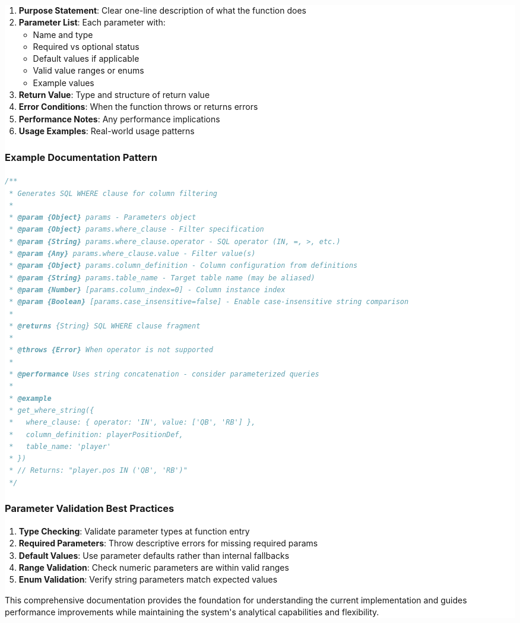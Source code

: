 1. **Purpose Statement**: Clear one-line description of what the function does
2. **Parameter List**: Each parameter with:
   - Name and type
   - Required vs optional status
   - Default values if applicable
   - Valid value ranges or enums
   - Example values
3. **Return Value**: Type and structure of return value
4. **Error Conditions**: When the function throws or returns errors
5. **Performance Notes**: Any performance implications
6. **Usage Examples**: Real-world usage patterns

### Example Documentation Pattern

```javascript
/**
 * Generates SQL WHERE clause for column filtering
 *
 * @param {Object} params - Parameters object
 * @param {Object} params.where_clause - Filter specification
 * @param {String} params.where_clause.operator - SQL operator (IN, =, >, etc.)
 * @param {Any} params.where_clause.value - Filter value(s)
 * @param {Object} params.column_definition - Column configuration from definitions
 * @param {String} params.table_name - Target table name (may be aliased)
 * @param {Number} [params.column_index=0] - Column instance index
 * @param {Boolean} [params.case_insensitive=false] - Enable case-insensitive string comparison
 *
 * @returns {String} SQL WHERE clause fragment
 *
 * @throws {Error} When operator is not supported
 *
 * @performance Uses string concatenation - consider parameterized queries
 *
 * @example
 * get_where_string({
 *   where_clause: { operator: 'IN', value: ['QB', 'RB'] },
 *   column_definition: playerPositionDef,
 *   table_name: 'player'
 * })
 * // Returns: "player.pos IN ('QB', 'RB')"
 */
```

### Parameter Validation Best Practices

1. **Type Checking**: Validate parameter types at function entry
2. **Required Parameters**: Throw descriptive errors for missing required params
3. **Default Values**: Use parameter defaults rather than internal fallbacks
4. **Range Validation**: Check numeric parameters are within valid ranges
5. **Enum Validation**: Verify string parameters match expected values

This comprehensive documentation provides the foundation for understanding the current implementation and guides performance improvements while maintaining the system's analytical capabilities and flexibility.
